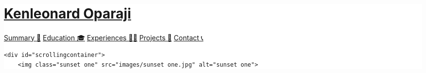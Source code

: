 <body>
    <div id="menu">
        <div id="name">
            <a href=""><h1>Kenleonard Oparaji</h1></a>
        </div>
        <div id="navbar">
            <a class="tab summary" href="#summaryblock">Summary 📜</a>
            <a class="tab education" href="#education">Education 🎓</a>
            <a class="tab experiences" href="#experiences">Experiences 👨‍💼</a>
            <a class="tab projects" href="#work">Projects 📝</a>
            <a class="tab contact" href="#contact">Contact 📞</a>
        </div>
    </div>

    <div id="scrollingcontainer">
        <img class="sunset one" src="images/sunset one.jpg" alt="sunset one">